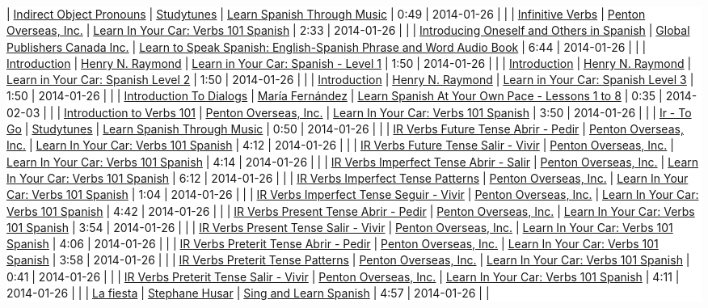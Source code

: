 | [Indirect Object Pronouns](https://open.spotify.com/track/6ZReVoJCkpBByEiHYWR6lM) | [Studytunes](https://open.spotify.com/artist/5PRPbaxSBqqXYAdPOOAVnM) | [Learn Spanish Through Music](https://open.spotify.com/album/7mjyVpJyCKs1UNBHtc9rHR) | 0:49 | 2014-01-26 |  |
| [Infinitive Verbs](https://open.spotify.com/track/0Mfx1LssnldzNXU4xeUJd5) | [Penton Overseas, Inc.](https://open.spotify.com/artist/2424G4yH7tJBPlbAoiVmc3) | [Learn In Your Car: Verbs 101 Spanish](https://open.spotify.com/album/0ZdoEtZqilGj9QnudJvI0F) | 2:33 | 2014-01-26 |  |
| [Introducing Oneself and Others in Spanish](https://open.spotify.com/track/5gK6bqe6lgoviucdcAsJLE) | [Global Publishers Canada Inc.](https://open.spotify.com/artist/26F0RxUxwCswnFxX3gecaD) | [Learn to Speak Spanish: English\-Spanish Phrase and Word Audio Book](https://open.spotify.com/album/4LoWCc1x6eAKQKFP8VwudO) | 6:44 | 2014-01-26 |  |
| [Introduction](https://open.spotify.com/track/0rEwZz4Itfn85VK970kFmt) | [Henry N\. Raymond](https://open.spotify.com/artist/4TmBZPk7UCEt5S21NFwule) | [Learn in Your Car: Spanish \- Level 1](https://open.spotify.com/album/5k1TDMeKdG7MdkWA6iCGQh) | 1:50 | 2014-01-26 |  |
| [Introduction](https://open.spotify.com/track/2CphoL8fJwYgyajp96N7AY) | [Henry N\. Raymond](https://open.spotify.com/artist/4TmBZPk7UCEt5S21NFwule) | [Learn in Your Car: Spanish Level 2](https://open.spotify.com/album/62gNbF0RVuxHVKgLqwy0Ep) | 1:50 | 2014-01-26 |  |
| [Introduction](https://open.spotify.com/track/2YYgpAcXyBDxWesTl4zgv9) | [Henry N\. Raymond](https://open.spotify.com/artist/4TmBZPk7UCEt5S21NFwule) | [Learn in Your Car: Spanish Level 3](https://open.spotify.com/album/3FWjT6ghGfJojs0kaPVqKC) | 1:50 | 2014-01-26 |  |
| [Introduction To Dialogs](https://open.spotify.com/track/4pW1X613xIMdONgbMmBImj) | [María Fernández](https://open.spotify.com/artist/4J2qUH1CjPzUdWR05yE9Vt) | [Learn Spanish At Your Own Pace \- Lessons 1 to 8](https://open.spotify.com/album/2xpENm56IDSYdAzmxTg1fc) | 0:35 | 2014-02-03 |  |
| [Introduction to Verbs 101](https://open.spotify.com/track/5zGkjyWHUjAFgMk4KA3Hwp) | [Penton Overseas, Inc.](https://open.spotify.com/artist/2424G4yH7tJBPlbAoiVmc3) | [Learn In Your Car: Verbs 101 Spanish](https://open.spotify.com/album/0ZdoEtZqilGj9QnudJvI0F) | 3:50 | 2014-01-26 |  |
| [Ir \- To Go](https://open.spotify.com/track/7CemusZpBCQJB4euGVS07w) | [Studytunes](https://open.spotify.com/artist/5PRPbaxSBqqXYAdPOOAVnM) | [Learn Spanish Through Music](https://open.spotify.com/album/7mjyVpJyCKs1UNBHtc9rHR) | 0:50 | 2014-01-26 |  |
| [IR Verbs Future Tense Abrir \- Pedir](https://open.spotify.com/track/3St021gwrVkxrfNcB1YDto) | [Penton Overseas, Inc.](https://open.spotify.com/artist/2424G4yH7tJBPlbAoiVmc3) | [Learn In Your Car: Verbs 101 Spanish](https://open.spotify.com/album/0ZdoEtZqilGj9QnudJvI0F) | 4:12 | 2014-01-26 |  |
| [IR Verbs Future Tense Salir \- Vivir](https://open.spotify.com/track/08Cqui0nsquyVaL9ctpaWz) | [Penton Overseas, Inc.](https://open.spotify.com/artist/2424G4yH7tJBPlbAoiVmc3) | [Learn In Your Car: Verbs 101 Spanish](https://open.spotify.com/album/0ZdoEtZqilGj9QnudJvI0F) | 4:14 | 2014-01-26 |  |
| [IR Verbs Imperfect Tense Abrir \- Salir](https://open.spotify.com/track/737dbLZWxQdt1biCmEqxRV) | [Penton Overseas, Inc.](https://open.spotify.com/artist/2424G4yH7tJBPlbAoiVmc3) | [Learn In Your Car: Verbs 101 Spanish](https://open.spotify.com/album/0ZdoEtZqilGj9QnudJvI0F) | 6:12 | 2014-01-26 |  |
| [IR Verbs Imperfect Tense Patterns](https://open.spotify.com/track/0rmpS6b7NsLuC5pfHLXlOz) | [Penton Overseas, Inc.](https://open.spotify.com/artist/2424G4yH7tJBPlbAoiVmc3) | [Learn In Your Car: Verbs 101 Spanish](https://open.spotify.com/album/0ZdoEtZqilGj9QnudJvI0F) | 1:04 | 2014-01-26 |  |
| [IR Verbs Imperfect Tense Seguir \- Vivir](https://open.spotify.com/track/1uMHt47lbqi4X3WS80LIpf) | [Penton Overseas, Inc.](https://open.spotify.com/artist/2424G4yH7tJBPlbAoiVmc3) | [Learn In Your Car: Verbs 101 Spanish](https://open.spotify.com/album/0ZdoEtZqilGj9QnudJvI0F) | 4:42 | 2014-01-26 |  |
| [IR Verbs Present Tense Abrir \- Pedir](https://open.spotify.com/track/2Sn3L1PkBZRbkoKN0Xs7Na) | [Penton Overseas, Inc.](https://open.spotify.com/artist/2424G4yH7tJBPlbAoiVmc3) | [Learn In Your Car: Verbs 101 Spanish](https://open.spotify.com/album/0ZdoEtZqilGj9QnudJvI0F) | 3:54 | 2014-01-26 |  |
| [IR Verbs Present Tense Salir \- Vivir](https://open.spotify.com/track/3nPz7CnTOzwbk0XHkax4GN) | [Penton Overseas, Inc.](https://open.spotify.com/artist/2424G4yH7tJBPlbAoiVmc3) | [Learn In Your Car: Verbs 101 Spanish](https://open.spotify.com/album/0ZdoEtZqilGj9QnudJvI0F) | 4:06 | 2014-01-26 |  |
| [IR Verbs Preterit Tense Abrir \- Pedir](https://open.spotify.com/track/57B7yQeNBjJqmhrcA4gYoK) | [Penton Overseas, Inc.](https://open.spotify.com/artist/2424G4yH7tJBPlbAoiVmc3) | [Learn In Your Car: Verbs 101 Spanish](https://open.spotify.com/album/0ZdoEtZqilGj9QnudJvI0F) | 3:58 | 2014-01-26 |  |
| [IR Verbs Preterit Tense Patterns](https://open.spotify.com/track/1Dqm1HbCBds1BY8bPRTCmO) | [Penton Overseas, Inc.](https://open.spotify.com/artist/2424G4yH7tJBPlbAoiVmc3) | [Learn In Your Car: Verbs 101 Spanish](https://open.spotify.com/album/0ZdoEtZqilGj9QnudJvI0F) | 0:41 | 2014-01-26 |  |
| [IR Verbs Preterit Tense Salir \- Vivir](https://open.spotify.com/track/405bNRbBGW0bSePKTL3hIj) | [Penton Overseas, Inc.](https://open.spotify.com/artist/2424G4yH7tJBPlbAoiVmc3) | [Learn In Your Car: Verbs 101 Spanish](https://open.spotify.com/album/0ZdoEtZqilGj9QnudJvI0F) | 4:11 | 2014-01-26 |  |
| [La fiesta](https://open.spotify.com/track/2qqWsA2WuN8sXIKTJd21F2) | [Stephane Husar](https://open.spotify.com/artist/4m6Gg5tLbuoiMNnEFOgtcK) | [Sing and Learn Spanish](https://open.spotify.com/album/5O98MyOVtfxsHNvEHkDrtE) | 4:57 | 2014-01-26 |  |